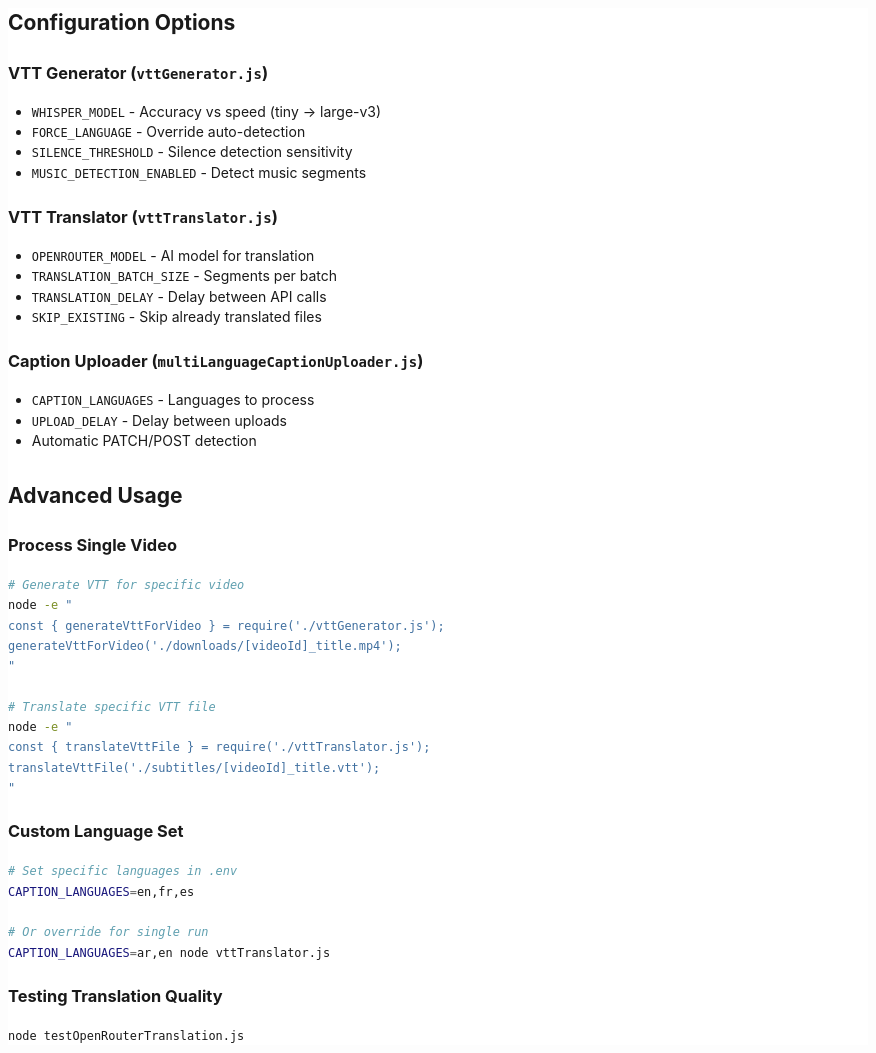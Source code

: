 ## Configuration Options

### VTT Generator (`vttGenerator.js`)
- `WHISPER_MODEL` - Accuracy vs speed (tiny → large-v3)
- `FORCE_LANGUAGE` - Override auto-detection
- `SILENCE_THRESHOLD` - Silence detection sensitivity
- `MUSIC_DETECTION_ENABLED` - Detect music segments

### VTT Translator (`vttTranslator.js`)
- `OPENROUTER_MODEL` - AI model for translation
- `TRANSLATION_BATCH_SIZE` - Segments per batch
- `TRANSLATION_DELAY` - Delay between API calls
- `SKIP_EXISTING` - Skip already translated files

### Caption Uploader (`multiLanguageCaptionUploader.js`)
- `CAPTION_LANGUAGES` - Languages to process
- `UPLOAD_DELAY` - Delay between uploads
- Automatic PATCH/POST detection

## Advanced Usage

### Process Single Video
```bash
# Generate VTT for specific video
node -e "
const { generateVttForVideo } = require('./vttGenerator.js');
generateVttForVideo('./downloads/[videoId]_title.mp4');
"

# Translate specific VTT file
node -e "
const { translateVttFile } = require('./vttTranslator.js');
translateVttFile('./subtitles/[videoId]_title.vtt');
"
```

### Custom Language Set
```bash
# Set specific languages in .env
CAPTION_LANGUAGES=en,fr,es

# Or override for single run
CAPTION_LANGUAGES=ar,en node vttTranslator.js
```

### Testing Translation Quality
```bash
node testOpenRouterTranslation.js
```
